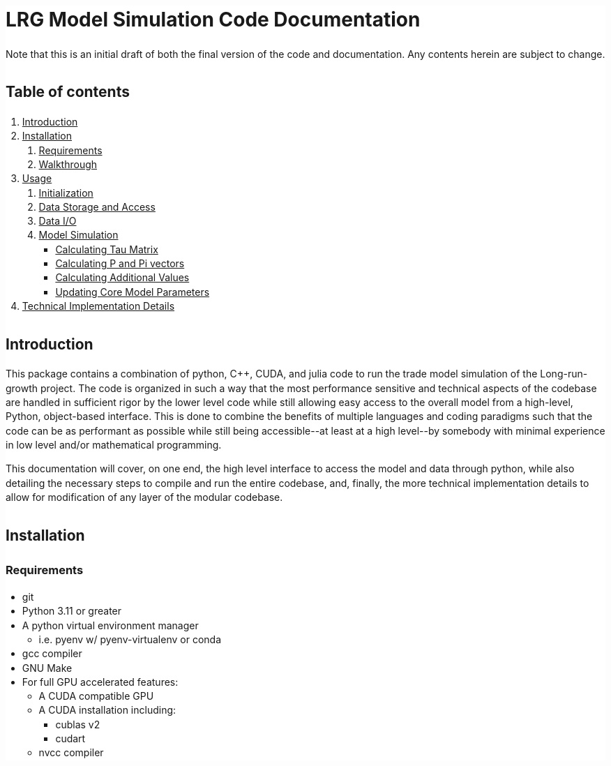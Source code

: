 # LRG Model Simulation Code Documentation

Note that this is an initial draft of both the final version of the code and documentation. Any contents herein are subject to change.

## Table of contents
1. [Introduction](#introduction)
2. [Installation](#installation)
    1. [Requirements](#requirements)
    2. [Walkthrough](#walkthrough)
3. [Usage](#usage)
    1. [Initialization](#initialization)
    2. [Data Storage and Access](#datastorage)
    3. [Data I/O](#dataio)
    4. [Model Simulation](#modelsim)
        - [Calculating Tau Matrix](#calctau)
        - [Calculating P and Pi vectors](#calcppi)
        - [Calculating Additional Values](#calcother)
        - [Updating Core Model Parameters](#updatecore)
4. [Technical Implementation Details](#technical)

## Introduction <a name="introduction"></a>

This package contains a combination of python, C++, CUDA, and julia code to run the trade model simulation of the Long-run-growth project. The code is organized in such a way that the most performance sensitive and technical aspects of the codebase are handled in sufficient rigor by the lower level code while still allowing easy access to the overall model from a high-level, Python, object-based interface. This is done to combine the benefits of multiple languages and coding paradigms such that the code can be as performant as possible while still being accessible--at least at a high level--by somebody with minimal experience in low level and/or mathematical programming.

This documentation will cover, on one end, the high level interface to access the model and data through python, while also detailing the necessary steps to compile and run the entire codebase, and, finally, the more technical implementation details to allow for modification of any layer of the modular codebase.

## Installation <a name="installation"></a>

### Requirements <a name="requirements"></a>

- git
- Python 3.11 or greater
- A python virtual environment manager 
  - i.e. pyenv w/ pyenv-virtualenv or conda
- gcc compiler
- GNU Make
- For full GPU accelerated features:
  - A CUDA compatible GPU 
  - A CUDA installation including:
    - cublas v2
    - cudart 
  - nvcc compiler
